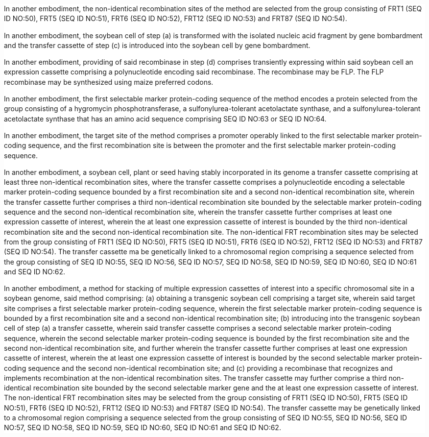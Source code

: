 In another embodiment, the non-identical recombination sites of the method are selected from the group consisting of FRT1 (SEQ ID NO:50), FRT5 (SEQ ID NO:51), FRT6 (SEQ ID NO:52), FRT12 (SEQ ID NO:53) and FRT87 (SEQ ID NO:54).

In another embodiment, the soybean cell of step (a) is transformed with the isolated nucleic acid fragment by gene bombardment and the transfer cassette of step (c) is introduced into the soybean cell by gene bombardment.

In another embodiment, providing of said recombinase in step (d) comprises transiently expressing within said soybean cell an expression cassette comprising a polynucleotide encoding said recombinase. The recombinase may be FLP. The FLP recombinase may be synthesized using maize preferred codons.

In another embodiment, the first selectable marker protein-coding sequence of the method encodes a protein selected from the group consisting of a hygromycin phosphotransferase, a sulfonylurea-tolerant acetolactate synthase, and a sulfonylurea-tolerant acetolactate synthase that has an amino acid sequence comprising SEQ ID NO:63 or SEQ ID NO:64.

In another embodiment, the target site of the method comprises a promoter operably linked to the first selectable marker protein-coding sequence, and the first recombination site is between the promoter and the first selectable marker protein-coding sequence.

In another embodiment, a soybean cell, plant or seed having stably incorporated in its genome a transfer cassette comprising at least three non-identical recombination sites, where the transfer cassette comprises a polynucleotide encoding a selectable marker protein-coding sequence bounded by a first recombination site and a second non-identical recombination site, wherein the transfer cassette further comprises a third non-identical recombination site bounded by the selectable marker protein-coding sequence and the second non-identical recombination site, wherein the transfer cassette further comprises at least one expression cassette of interest, wherein the at least one expression cassette of interest is bounded by the third non-identical recombination site and the second non-identical recombination site. The non-identical FRT recombination sites may be selected from the group consisting of FRT1 (SEQ ID NO:50), FRT5 (SEQ ID NO:51), FRT6 (SEQ ID NO:52), FRT12 (SEQ ID NO:53) and FRT87 (SEQ ID NO:54). The transfer cassette ma be genetically linked to a chromosomal region comprising a sequence selected from the group consisting of SEQ ID NO:55, SEQ ID NO:56, SEQ ID NO:57, SEQ ID NO:58, SEQ ID NO:59, SEQ ID NO:60, SEQ ID NO:61 and SEQ ID NO:62.

In another embodiment, a method for stacking of multiple expression cassettes of interest into a specific chromosomal site in a soybean genome, said method comprising: (a) obtaining a transgenic soybean cell comprising a target site, wherein said target site comprises a first selectable marker protein-coding sequence, wherein the first selectable marker protein-coding sequence is bounded by a first recombination site and a second non-identical recombination site; (b) introducing into the transgenic soybean cell of step (a) a transfer cassette, wherein said transfer cassette comprises a second selectable marker protein-coding sequence, wherein the second selectable marker protein-coding sequence is bounded by the first recombination site and the second non-identical recombination site, and further wherein the transfer cassette further comprises at least one expression cassette of interest, wherein the at least one expression cassette of interest is bounded by the second selectable marker protein-coding sequence and the second non-identical recombination site; and (c) providing a recombinase that recognizes and implements recombination at the non-identical recombination sites. The transfer cassette may further comprise a third non-identical recombination site bounded by the second selectable marker gene and the at least one expression cassette of interest. The non-identical FRT recombination sites may be selected from the group consisting of FRT1 (SEQ ID NO:50), FRT5 (SEQ ID NO:51), FRT6 (SEQ ID NO:52), FRT12 (SEQ ID NO:53) and FRT87 (SEQ ID NO:54). The transfer cassette may be genetically linked to a chromosomal region comprising a sequence selected from the group consisting of SEQ ID NO:55, SEQ ID NO:56, SEQ ID NO:57, SEQ ID NO:58, SEQ ID NO:59, SEQ ID NO:60, SEQ ID NO:61 and SEQ ID NO:62.
